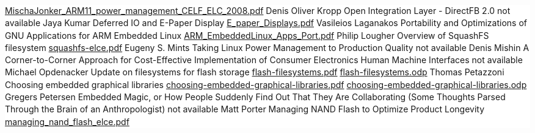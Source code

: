 <td align="left"><a href="http://elinux.org/images/d/d4/MischaJonker_ARM11_power_management_CELF_ELC_2008.pdf" title="MischaJonker ARM11 power management CELF ELC 2008.pdf">MischaJonker_ARM11_power_management_CELF_ELC_2008.pdf</a></td>
</tr>
<tr class="odd">
<td align="left">Denis Oliver Kropp</td>
<td align="left">Open Integration Layer - DirectFB 2.0</td>
<td align="left">not available</td>
</tr>
<tr class="even">
<td align="left">Jaya Kumar</td>
<td align="left">Deferred IO and E-Paper Display</td>
<td align="left"><a href="http://elinux.org/images/2/25/E_paper_Displays.pdf" title="E paper Displays.pdf">E_paper_Displays.pdf</a></td>
</tr>
<tr class="odd">
<td align="left">Vasileios Laganakos</td>
<td align="left">Portability and Optimizations of GNU Applications for ARM Embedded Linux</td>
<td align="left"><a href="http://elinux.org/images/4/4f/ARM_EmbeddedLinux_Apps_Port.pdf" title="ARM EmbeddedLinux Apps Port.pdf">ARM_EmbeddedLinux_Apps_Port.pdf</a></td>
</tr>
<tr class="even">
<td align="left">Philip Lougher</td>
<td align="left">Overview of SquashFS filesystem</td>
<td align="left"><a href="http://elinux.org/images/3/32/Squashfs-elce.pdf" title="Squashfs-elce.pdf">squashfs-elce.pdf</a></td>
</tr>
<tr class="odd">
<td align="left">Eugeny S. Mints</td>
<td align="left">Taking Linux Power Management to Production Quality</td>
<td align="left">not available</td>
</tr>
<tr class="even">
<td align="left">Denis Mishin</td>
<td align="left">A Corner-to-Corner Approach for Cost-Effective Implementation of Consumer Electronics Human Machine Interfaces</td>
<td align="left">not available</td>
</tr>
<tr class="odd">
<td align="left">Michael Opdenacker</td>
<td align="left">Update on filesystems for flash storage</td>
<td align="left"><a href="http://elinux.org/images/a/ab/Flash-filesystems.pdf" title="Flash-filesystems.pdf">flash-filesystems.pdf</a> <a href="http://elinux.org/images/7/72/Flash-filesystems.odp" title="Flash-filesystems.odp">flash-filesystems.odp</a></td>
</tr>
<tr class="even">
<td align="left">Thomas Petazzoni</td>
<td align="left">Choosing embedded graphical libraries</td>
<td align="left"><a href="http://elinux.org/images/6/64/Choosing-embedded-graphical-libraries.pdf" title="Choosing-embedded-graphical-libraries.pdf">choosing-embedded-graphical-libraries.pdf</a> <a href="http://elinux.org/images/6/60/Choosing-embedded-graphical-libraries.odp" title="Choosing-embedded-graphical-libraries.odp">choosing-embedded-graphical-libraries.odp</a></td>
</tr>
<tr class="odd">
<td align="left">Gregers Petersen</td>
<td align="left">Embedded Magic, or How People Suddenly Find Out That They Are Collaborating (Some Thoughts Parsed Through the Brain of an Anthropologist)</td>
<td align="left">not available</td>
</tr>
<tr class="even">
<td align="left">Matt Porter</td>
<td align="left">Managing NAND Flash to Optimize Product Longevity</td>
<td align="left"><a href="http://elinux.org/images/d/de/Managing_nand_flash_elce.pdf" title="Managing nand flash elce.pdf">managing_nand_flash_elce.pdf</a></td>